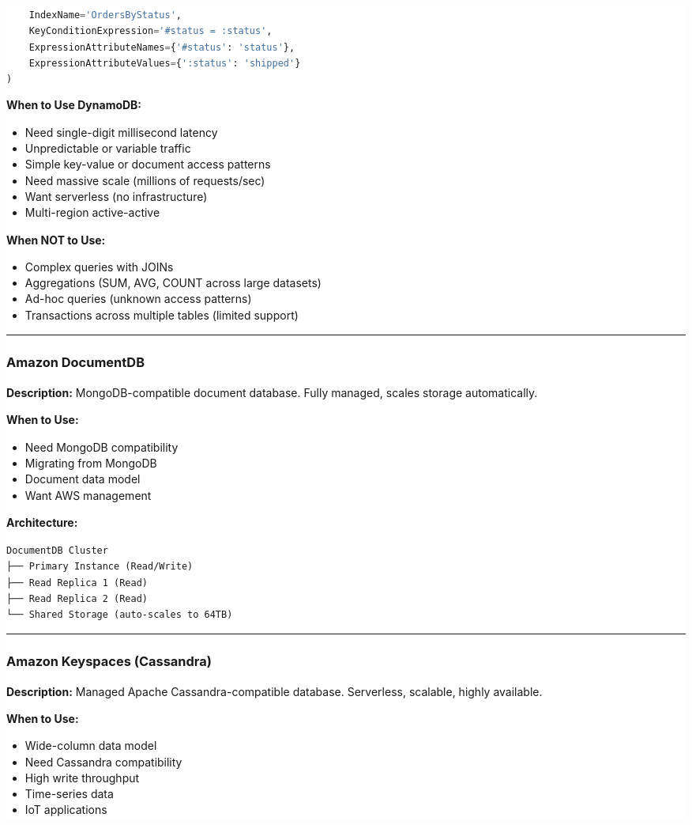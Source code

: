 ```python
    IndexName='OrdersByStatus',
    KeyConditionExpression='#status = :status',
    ExpressionAttributeNames={'#status': 'status'},
    ExpressionAttributeValues={':status': 'shipped'}
)
```

**When to Use DynamoDB:**
- Need single-digit millisecond latency
- Unpredictable or variable traffic
- Simple key-value or document access patterns
- Need massive scale (millions of requests/sec)
- Want serverless (no infrastructure)
- Multi-region active-active

**When NOT to Use:**
- Complex queries with JOINs
- Aggregations (SUM, AVG, COUNT across large datasets)
- Ad-hoc queries (unknown access patterns)
- Transactions across multiple tables (limited support)

---

### Amazon DocumentDB

**Description:** MongoDB-compatible document database. Fully managed, scales storage automatically.

**When to Use:**
- Need MongoDB compatibility
- Migrating from MongoDB
- Document data model
- Want AWS management

**Architecture:**
```
DocumentDB Cluster
├── Primary Instance (Read/Write)
├── Read Replica 1 (Read)
├── Read Replica 2 (Read)
└── Shared Storage (auto-scales to 64TB)
```

---

### Amazon Keyspaces (Cassandra)

**Description:** Managed Apache Cassandra-compatible database. Serverless, scalable, highly available.

**When to Use:**
- Wide-column data model
- Need Cassandra compatibility
- High write throughput
- Time-series data
- IoT applications
